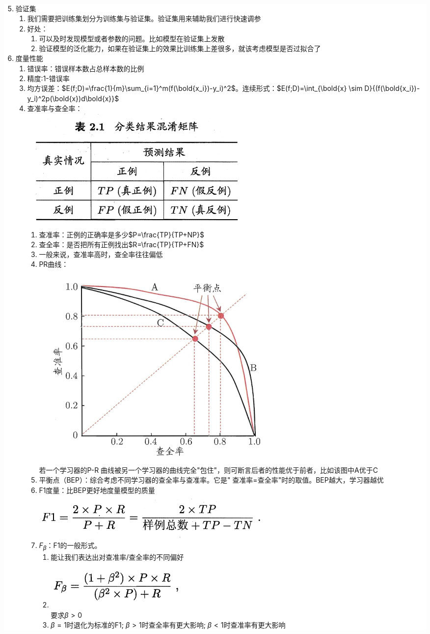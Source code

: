 5. 验证集
   1. 我们需要把训练集划分为训练集与验证集。验证集用来辅助我们进行快速调参
   2. 好处：
      1. 可以及时发现模型或者参数的问题。比如模型在验证集上发散
      2. 验证模型的泛化能力，如果在验证集上的效果比训练集上差很多，就该考虑模型是否过拟合了
6. 度量性能
   1. 错误率：错误样本数占总样本数的比例
   2. 精度:1-错误率
   3. 均方误差：$E(f;D)=\frac{1}{m}\sum_{i=1}^m(f(\bold{x_i})-y_i)^2$。连续形式：$E(f;D)=\int_{\bold{x} \sim D}{(f(\bold{x_i})-y_i)^2p(\bold{x})d\bold{x}}$
   4. 查准率与查全率：<br>![](./01/05.PNG)
      1. 查准率：正例的正确率是多少$P=\frac{TP}{TP+NP}$
      2. 查全率：是否把所有正例找出$R=\frac{TP}{TP+FN}$
      3. 一般来说，查准率高时，查全率往往偏低
      4. PR曲线：<br>![](./01/06.PNG)<br>若一个学习器的P-R 曲线被另一个学习器的曲线完全"包住"，则可断言后者的性能优于前者，比如该图中A优于C
      5. 平衡点（BEP）：综合考虑不同学习器的查全率与查准率。它是" 查准率=查全率"时的取值。BEP越大，学习器越优
      6. F1度量：比BEP更好地度量模型的质量<br>![](./01/07.PNG)
      7. $F_{\beta}$：F1的一般形式。
         1. 能让我们表达出对查准率/查全率的不同偏好
         2. ![](./01/08.PNG)<br>要求$\beta >0$
         3. $\beta =1$时退化为标准的F1; $\beta >1$时查全率有更大影响; $\beta <1$时查准率有更大影响